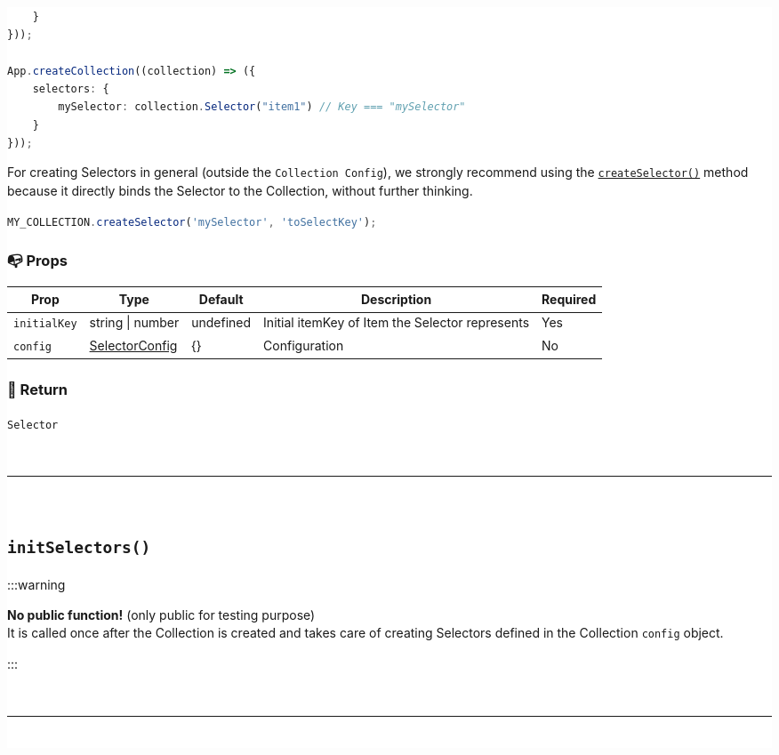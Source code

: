 ```ts {3,9}
    }
}));

App.createCollection((collection) => ({
    selectors: {
        mySelector: collection.Selector("item1") // Key === "mySelector"
    }
}));
```
For creating Selectors in general (outside the `Collection Config`), we strongly recommend using the [`createSelector()`](#createselector) method
because it directly binds the Selector to the Collection, without further thinking.
```ts
MY_COLLECTION.createSelector('mySelector', 'toSelectKey');
```


### 📭 Props

| Prop           | Type                                                                      | Default    | Description                                           | Required |
|----------------|---------------------------------------------------------------------------|------------|-------------------------------------------------------|----------|
| `initialKey`   | string \| number                                                          | undefined  | Initial itemKey of Item the Selector represents       | Yes      |
| `config`       | [SelectorConfig](../../../../Interfaces.md#selectorconfig)                | {}         | Configuration                                         | No       |

### 📄 Return

```ts
Selector
```



<br />

---

<br />

## `initSelectors()`

:::warning

**No public function!** (only public for testing purpose) <br/>
It is called once after the Collection is created
and takes care of creating Selectors defined in the Collection `config` object.

:::



<br />

---

<br />
